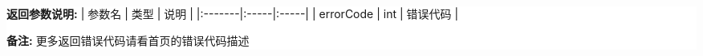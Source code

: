 **返回参数说明:**
| 参数名 | 类型 | 说明 |
|:-------|:-----|:-----|
| errorCode | int | 错误代码 |

**备注:**
更多返回错误代码请看首页的错误代码描述
